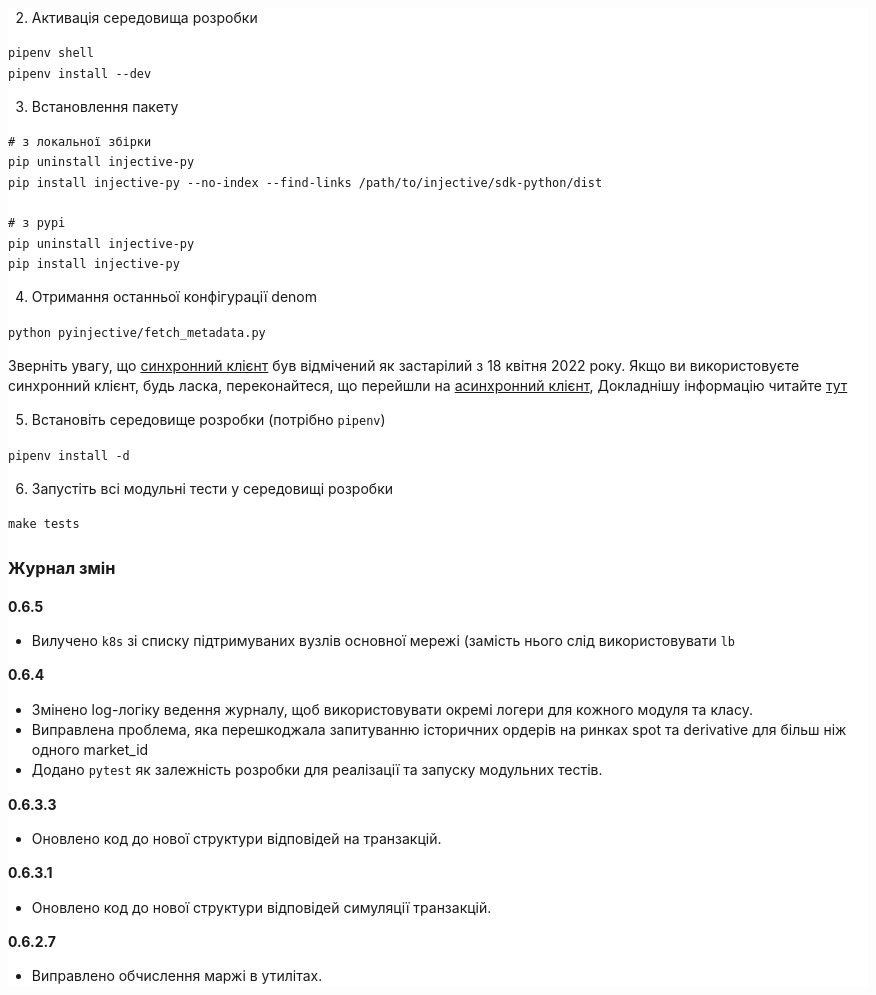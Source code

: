 2. Активація середовища розробки
  ```
  pipenv shell
  pipenv install --dev
  ```

3. Встановлення пакету
  ```
  # з локальної збірки
  pip uninstall injective-py
  pip install injective-py --no-index --find-links /path/to/injective/sdk-python/dist

  # з pypi
  pip uninstall injective-py
  pip install injective-py
  ```

4. Отримання останньої конфігурації denom
```
python pyinjective/fetch_metadata.py
```

Зверніть увагу, що [синхронний клієнт](https://github.com/InjectiveLabs/sdk-python/blob/master/pyinjective/client.py) був відмічений як застарілий з 18 квітня 2022 року. Якщо ви використовуєте синхронний клієнт, будь ласка, переконайтеся, що перейшли на [асинхронний клієнт](https://github.com/InjectiveLabs/sdk-python/blob/master/pyinjective/async_client.py), Докладнішу інформацію читайте [тут](https://github.com/InjectiveLabs/sdk-python/issues/101)

5. Встановіть середовище розробки (потрібно `pipenv`)
```
pipenv install -d
```

6. Запустіть всі модульні тести у середовищі розробки
```
make tests
```

### Журнал змін
**0.6.5**
* Вилучено `k8s` зі списку підтримуваних вузлів основної мережі (замість нього слід використовувати `lb`

**0.6.4**
* Змінено log-логіку ведення журналу, щоб використовувати окремі логери для кожного модуля та класу.
* Виправлена проблема, яка перешкоджала запитуванню історичних ордерів на ринках spot та derivative для більш ніж одного market_id
* Додано `pytest` як залежність розробки для реалізації та запуску модульних тестів.

**0.6.3.3**
* Оновлено код до нової структури відповідей на транзакцій.

**0.6.3.1**
* Оновлено код до нової структури відповідей симуляції транзакцій.

**0.6.2.7**
* Виправлено обчислення маржі в утилітах.
